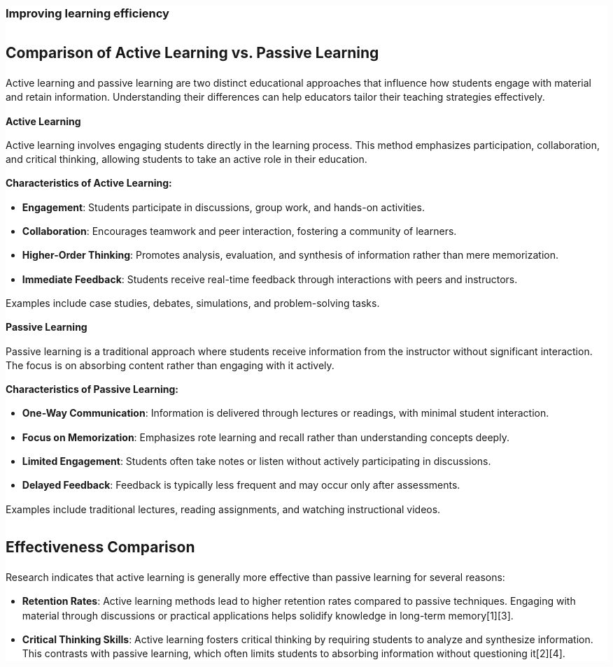 ### Improving learning efficiency

## Comparison of Active Learning vs. Passive Learning

Active learning and passive learning are two distinct educational approaches that influence how students engage with material and retain information. Understanding their differences can help educators tailor their teaching strategies effectively.

**Active Learning**

Active learning involves engaging students directly in the learning process. This method emphasizes participation, collaboration, and critical thinking, allowing students to take an active role in their education.

**Characteristics of Active Learning:**

- **Engagement**: Students participate in discussions, group work, and hands-on activities.
- **Collaboration**: Encourages teamwork and peer interaction, fostering a community of learners.
- **Higher-Order Thinking**: Promotes analysis, evaluation, and synthesis of information rather than mere memorization.

- **Immediate Feedback**: Students receive real-time feedback through interactions with peers and instructors.

Examples include case studies, debates, simulations, and problem-solving tasks.

**Passive Learning**

Passive learning is a traditional approach where students receive information from the instructor without significant interaction. The focus is on absorbing content rather than engaging with it actively.

**Characteristics of Passive Learning:**

- **One-Way Communication**: Information is delivered through lectures or readings, with minimal student interaction.
- **Focus on Memorization**: Emphasizes rote learning and recall rather than understanding concepts deeply.

- **Limited Engagement**: Students often take notes or listen without actively participating in discussions.

- **Delayed Feedback**: Feedback is typically less frequent and may occur only after assessments.

Examples include traditional lectures, reading assignments, and watching instructional videos.

## Effectiveness Comparison

Research indicates that active learning is generally more effective than passive learning for several reasons:

- **Retention Rates**: Active learning methods lead to higher retention rates compared to passive techniques. Engaging with material through discussions or practical applications helps solidify knowledge in long-term memory[1][3].

- **Critical Thinking Skills**: Active learning fosters critical thinking by requiring students to analyze and synthesize information. This contrasts with passive learning, which often limits students to absorbing information without questioning it[2][4].
